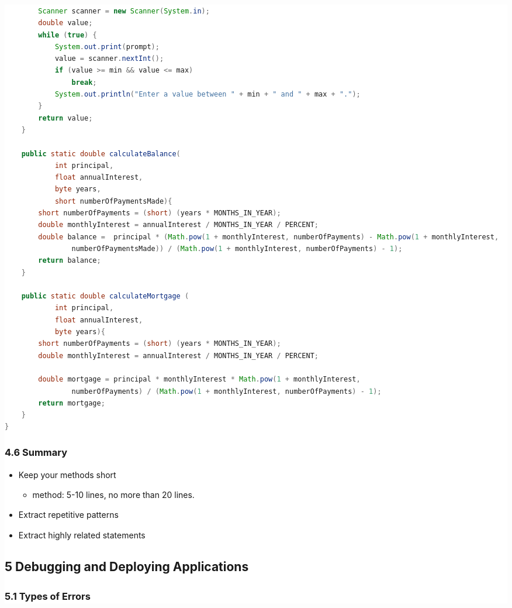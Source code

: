 ~~~java
        Scanner scanner = new Scanner(System.in);
        double value;
        while (true) {
            System.out.print(prompt);
            value = scanner.nextInt();
            if (value >= min && value <= max)
                break;
            System.out.println("Enter a value between " + min + " and " + max + ".");
        }
        return value;
    }

    public static double calculateBalance(
            int principal,
            float annualInterest,
            byte years,
            short numberOfPaymentsMade){
        short numberOfPayments = (short) (years * MONTHS_IN_YEAR);
        double monthlyInterest = annualInterest / MONTHS_IN_YEAR / PERCENT;
        double balance =  principal * (Math.pow(1 + monthlyInterest, numberOfPayments) - Math.pow(1 + monthlyInterest,
                numberOfPaymentsMade)) / (Math.pow(1 + monthlyInterest, numberOfPayments) - 1);
        return balance;
    }

    public static double calculateMortgage (
            int principal,
            float annualInterest,
            byte years){
        short numberOfPayments = (short) (years * MONTHS_IN_YEAR);
        double monthlyInterest = annualInterest / MONTHS_IN_YEAR / PERCENT;

        double mortgage = principal * monthlyInterest * Math.pow(1 + monthlyInterest,
                numberOfPayments) / (Math.pow(1 + monthlyInterest, numberOfPayments) - 1);
        return mortgage;
    }
}
~~~

### 4.6 Summary

- Keep your methods short
  - method: 5-10 lines, no more than 20 lines.

- Extract repetitive patterns
- Extract highly related statements

## 5 Debugging and Deploying Applications

### 5.1 Types of Errors
